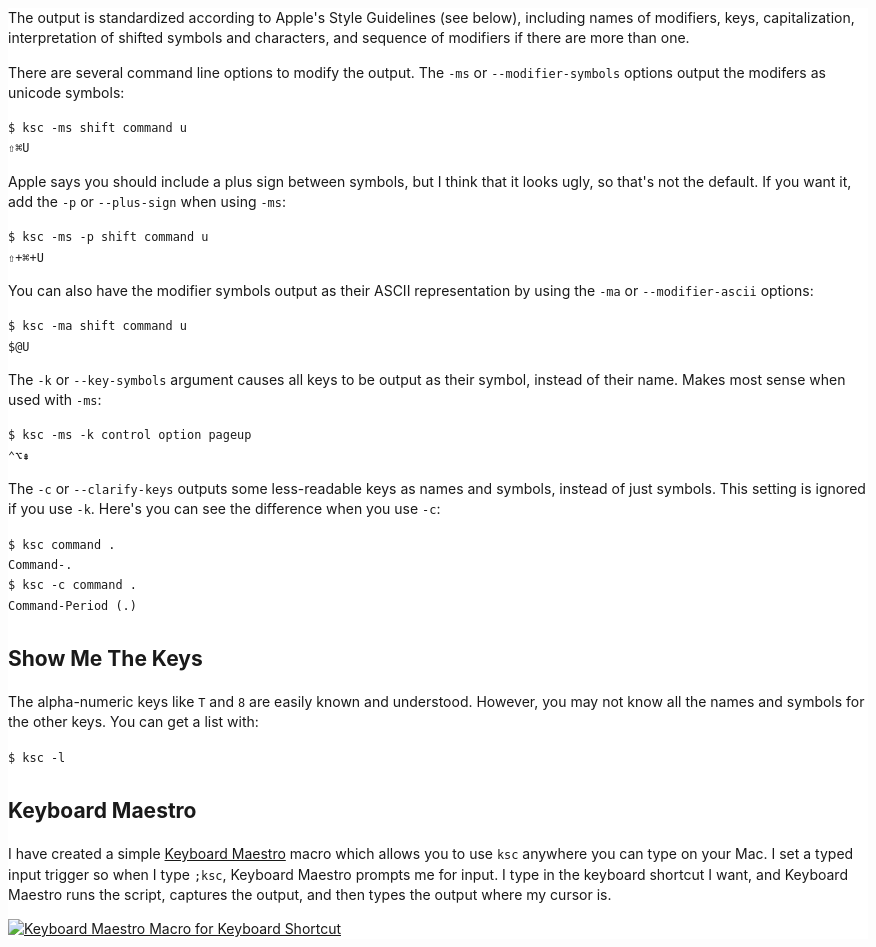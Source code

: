 The output is standardized according to Apple's Style Guidelines (see
below), including names of modifiers, keys, capitalization, interpretation of shifted
symbols and characters, and sequence of modifiers if there are more than one.

There are several command line options to modify the output. The `-ms` or
`--modifier-symbols` options output the modifers as unicode symbols:

    $ ksc -ms shift command u
    ⇧⌘U

Apple says you should include a plus sign between symbols, but I think that it looks
ugly, so that's not the default. If you want it, add the `-p` or `--plus-sign` when
using `-ms`:

    $ ksc -ms -p shift command u
    ⇧+⌘+U

You can also have the modifier symbols output as their ASCII representation by using
the `-ma` or `--modifier-ascii` options:

    $ ksc -ma shift command u
    $@U

The `-k` or `--key-symbols` argument causes all keys to be output as their symbol,
instead of their name. Makes most sense when used with `-ms`:

    $ ksc -ms -k control option pageup
    ⌃⌥⇞

The `-c` or `--clarify-keys` outputs some less-readable keys as names and symbols,
instead of just symbols. This setting is ignored if you use `-k`. Here's you can see
the difference when you use `-c`:

    $ ksc command .
    Command-.
    $ ksc -c command .
    Command-Period (.)


## Show Me The Keys

The alpha-numeric keys like `T` and `8` are easily known and understood. However, you may
not know all the names and symbols for the other keys. You can get a list with:

    $ ksc -l


## Keyboard Maestro

I have created a simple [Keyboard Maestro](https://www.keyboardmaestro.com/) macro
which allows you to use `ksc` anywhere you can type on your Mac. I set a typed input trigger
so when I type `;ksc`, Keyboard Maestro prompts me for input. I type in the keyboard shortcut
I want, and Keyboard Maestro runs the script, captures the output, and then types the output
where my cursor is.

[![Keyboard Maestro Macro for Keyboard Shortcut](https://github.com/kotfu/ksc/blob/main/gfx/keyboard-maestro-macro.jpg)](https://github.com/kotfu/ksc/releases/latest)
